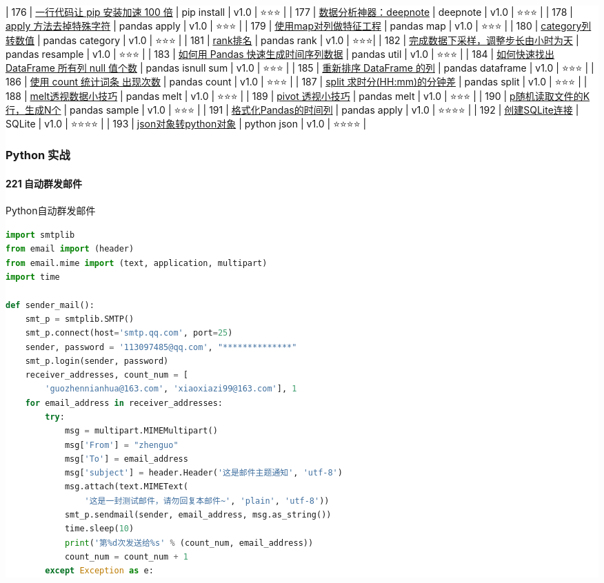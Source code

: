 | 176 | [一行代码让 pip 安装加速 100 倍](md/176.md) | pip install | v1.0 | ⭐️⭐⭐ |
| 177 | [数据分析神器：deepnote](./md/177.md) | deepnote | v1.0 | ⭐️⭐⭐ |
| 178 | [apply 方法去掉特殊字符](./md/178.md) | pandas apply | v1.0 | ⭐️⭐⭐ |
| 179 | [使用map对列做特征工程](./md/179.md) | pandas map | v1.0 | ⭐️⭐⭐ |
| 180 | [category列转数值](./md/180.md) | pandas category | v1.0 | ⭐️⭐⭐ |
| 181 | [rank排名](./md/181.md) | pandas rank | v1.0 | ⭐️⭐⭐|
| 182 | [完成数据下采样，调整步长由小时为天](./md/182.md) | pandas resample | v1.0 | ⭐️⭐⭐ |
| 183 | [如何用 Pandas 快速生成时间序列数据](/md/183.md) | pandas util | v1.0 | ⭐️⭐⭐ |
| 184 | [如何快速找出 DataFrame 所有列 null 值个数](/md/184.md) | pandas isnull sum | v1.0 | ⭐️⭐⭐ |
| 185 | [重新排序 DataFrame 的列](/md/185.md) | pandas dataframe | v1.0 | ⭐️⭐⭐ |
| 186 | [使用 count 统计词条 出现次数](/md/186.md) | pandas count | v1.0 | ⭐️⭐⭐ |
| 187 | [split 求时分(HH:mm)的分钟差](/md/187.md) | pandas split | v1.0 | ⭐️⭐⭐ |
| 188 | [melt透视数据小技巧](/md/188.md) | pandas melt | v1.0 | ⭐️⭐⭐ |
| 189 | [pivot 透视小技巧](/md/189.md) | pandas melt | v1.0 | ⭐️⭐⭐ |
| 190 | [p随机读取文件的K行，生成N个](/md/190.md) | pandas sample | v1.0 | ⭐️⭐⭐ |
| 191 | [格式化Pandas的时间列](md/191.md) | pandas apply | v1.0 | ⭐️⭐⭐⭐ |
| 192 | [创建SQLite连接](md/192.md) | SQLite | v1.0 | ⭐️⭐⭐⭐ |
| 193 | [json对象转python对象](md/193.md) | python json | v1.0 | ⭐️⭐⭐⭐ |


### Python 实战


#### 221 自动群发邮件

Python自动群发邮件

```python
import smtplib
from email import (header)
from email.mime import (text, application, multipart)
import time

def sender_mail():
    smt_p = smtplib.SMTP()
    smt_p.connect(host='smtp.qq.com', port=25)
    sender, password = '113097485@qq.com', "**************"
    smt_p.login(sender, password)
    receiver_addresses, count_num = [
        'guozhennianhua@163.com', 'xiaoxiazi99@163.com'], 1
    for email_address in receiver_addresses:
        try:
            msg = multipart.MIMEMultipart()
            msg['From'] = "zhenguo"
            msg['To'] = email_address
            msg['subject'] = header.Header('这是邮件主题通知', 'utf-8')
            msg.attach(text.MIMEText(
                '这是一封测试邮件，请勿回复本邮件~', 'plain', 'utf-8'))
            smt_p.sendmail(sender, email_address, msg.as_string())
            time.sleep(10)
            print('第%d次发送给%s' % (count_num, email_address))
            count_num = count_num + 1
        except Exception as e:
```